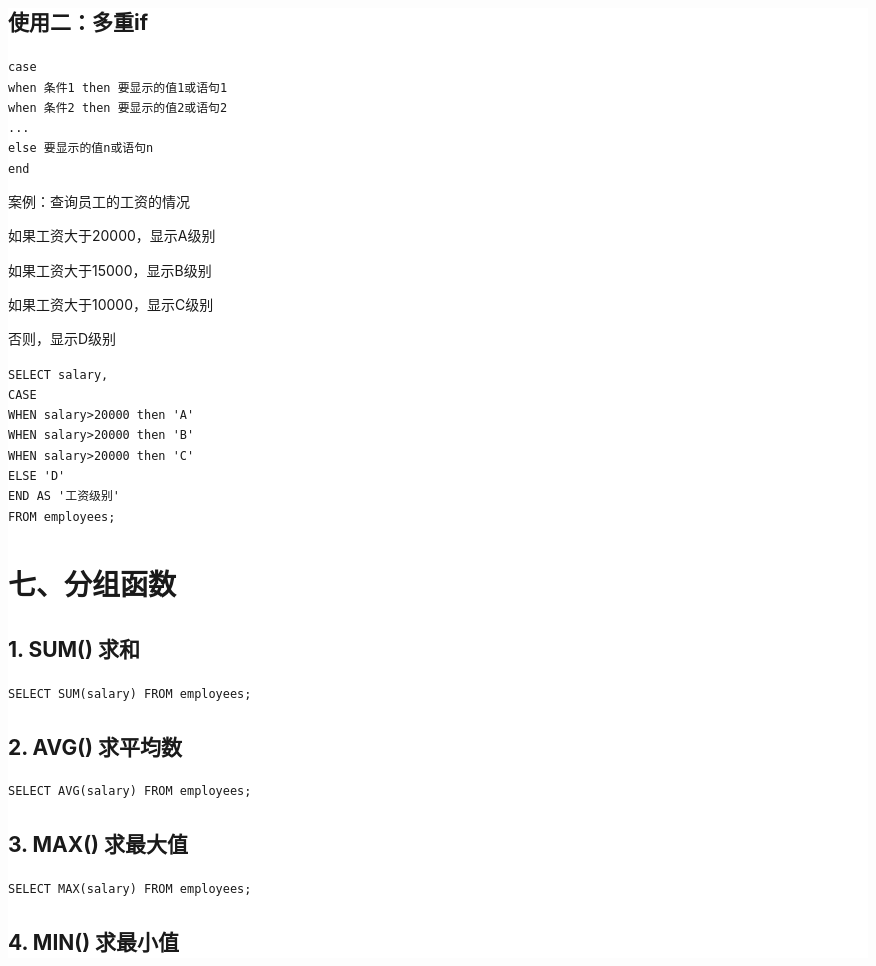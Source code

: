 ## 使用二：多重if

```text
case
when 条件1 then 要显示的值1或语句1
when 条件2 then 要显示的值2或语句2
...
else 要显示的值n或语句n
end
```

案例：查询员工的工资的情况

如果工资大于20000，显示A级别

如果工资大于15000，显示B级别

如果工资大于10000，显示C级别

否则，显示D级别

```mysql
SELECT salary,
CASE
WHEN salary>20000 then 'A'
WHEN salary>20000 then 'B'
WHEN salary>20000 then 'C'
ELSE 'D'
END AS '工资级别'
FROM employees;
```

# 七、分组函数

## 1. SUM() 求和

```mysql
SELECT SUM(salary) FROM employees;
```

## 2. AVG() 求平均数

```mysql
SELECT AVG(salary) FROM employees;
```

## 3. MAX() 求最大值

```mysql
SELECT MAX(salary) FROM employees;
```

## 4. MIN() 求最小值
